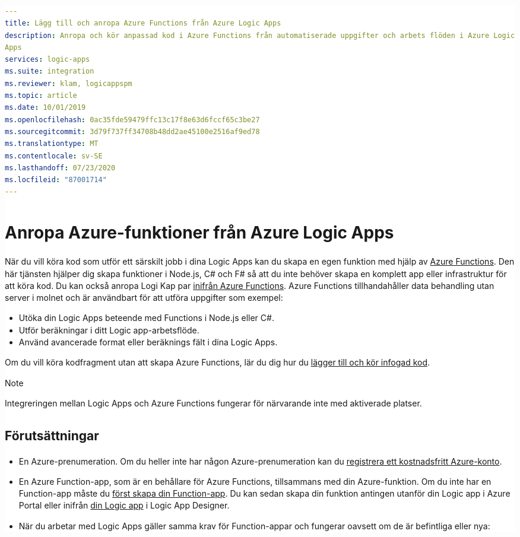 ```yaml
---
title: Lägg till och anropa Azure Functions från Azure Logic Apps
description: Anropa och kör anpassad kod i Azure Functions från automatiserade uppgifter och arbets flöden i Azure Logic Apps
services: logic-apps
ms.suite: integration
ms.reviewer: klam, logicappspm
ms.topic: article
ms.date: 10/01/2019
ms.openlocfilehash: 0ac35fde59479ffc13c17f8e63d6fccf65c3be27
ms.sourcegitcommit: 3d79f737ff34708b48dd2ae45100e2516af9ed78
ms.translationtype: MT
ms.contentlocale: sv-SE
ms.lasthandoff: 07/23/2020
ms.locfileid: "87001714"
---
```

# <a name="call-azure-functions-from-azure-logic-apps"></a>Anropa Azure-funktioner från Azure Logic Apps

När du vill köra kod som utför ett särskilt jobb i dina Logic Apps kan du skapa en egen funktion med hjälp av [Azure Functions](../azure-functions/functions-overview.md). Den här tjänsten hjälper dig skapa funktioner i Node.js, C# och F# så att du inte behöver skapa en komplett app eller infrastruktur för att köra kod. Du kan också anropa Logi Kap par [inifrån Azure Functions](#call-logic-app). Azure Functions tillhandahåller data behandling utan server i molnet och är användbart för att utföra uppgifter som exempel:

* Utöka din Logic Apps beteende med Functions i Node.js eller C#.
* Utför beräkningar i ditt Logic app-arbetsflöde.
* Använd avancerade format eller beräknings fält i dina Logic Apps.

Om du vill köra kodfragment utan att skapa Azure Functions, lär du dig hur du [lägger till och kör infogad kod](../logic-apps/logic-apps-add-run-inline-code.md).

> [!NOTE]
> Integreringen mellan Logic Apps och Azure Functions fungerar för närvarande inte med aktiverade platser.

## <a name="prerequisites"></a>Förutsättningar

* En Azure-prenumeration. Om du heller inte har någon Azure-prenumeration kan du [registrera ett kostnadsfritt Azure-konto](https://azure.microsoft.com/free/).

* En Azure Function-app, som är en behållare för Azure Functions, tillsammans med din Azure-funktion. Om du inte har en Function-app måste du [först skapa din Function-app](../azure-functions/functions-create-first-azure-function.md). Du kan sedan skapa din funktion antingen utanför din Logic app i Azure Portal eller inifrån [din Logic app](#create-function-designer) i Logic App Designer.

* När du arbetar med Logic Apps gäller samma krav för Function-appar och fungerar oavsett om de är befintliga eller nya:
